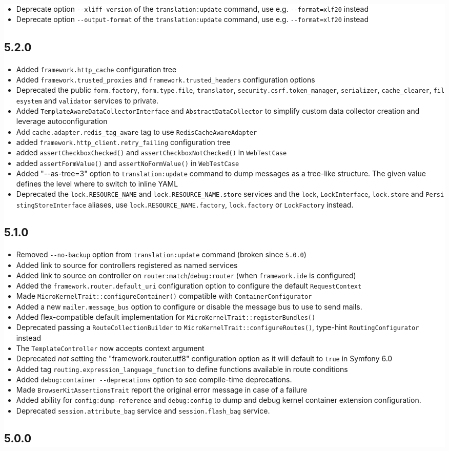 - Deprecate option `--xliff-version` of the `translation:update` command, use e.g. `--format=xlf20` instead
- Deprecate option `--output-format` of the `translation:update` command, use e.g. `--format=xlf20` instead

## 5.2.0

- Added `framework.http_cache` configuration tree
- Added `framework.trusted_proxies` and `framework.trusted_headers` configuration options
- Deprecated the public `form.factory`, `form.type.file`, `translator`, `security.csrf.token_manager`, `serializer`,
  `cache_clearer`, `filesystem` and `validator` services to private.
- Added `TemplateAwareDataCollectorInterface` and `AbstractDataCollector` to simplify custom data collector creation and leverage autoconfiguration
- Add `cache.adapter.redis_tag_aware` tag to use `RedisCacheAwareAdapter`
- added `framework.http_client.retry_failing` configuration tree
- added `assertCheckboxChecked()` and `assertCheckboxNotChecked()` in `WebTestCase`
- added `assertFormValue()` and `assertNoFormValue()` in `WebTestCase`
- Added "--as-tree=3" option to `translation:update` command to dump messages as a tree-like structure. The given value defines the level where to switch to inline YAML
- Deprecated the `lock.RESOURCE_NAME` and `lock.RESOURCE_NAME.store` services and the `lock`, `LockInterface`, `lock.store` and `PersistingStoreInterface` aliases, use `lock.RESOURCE_NAME.factory`, `lock.factory` or `LockFactory` instead.

## 5.1.0

- Removed `--no-backup` option from `translation:update` command (broken since `5.0.0`)
- Added link to source for controllers registered as named services
- Added link to source on controller on `router:match`/`debug:router` (when `framework.ide` is configured)
- Added the `framework.router.default_uri` configuration option to configure the default `RequestContext`
- Made `MicroKernelTrait::configureContainer()` compatible with `ContainerConfigurator`
- Added a new `mailer.message_bus` option to configure or disable the message bus to use to send mails.
- Added flex-compatible default implementation for `MicroKernelTrait::registerBundles()`
- Deprecated passing a `RouteCollectionBuilder` to `MicroKernelTrait::configureRoutes()`, type-hint `RoutingConfigurator` instead
- The `TemplateController` now accepts context argument
- Deprecated _not_ setting the "framework.router.utf8" configuration option as it will default to `true` in Symfony 6.0
- Added tag `routing.expression_language_function` to define functions available in route conditions
- Added `debug:container --deprecations` option to see compile-time deprecations.
- Made `BrowserKitAssertionsTrait` report the original error message in case of a failure
- Added ability for `config:dump-reference` and `debug:config` to dump and debug kernel container extension configuration.
- Deprecated `session.attribute_bag` service and `session.flash_bag` service.

## 5.0.0
